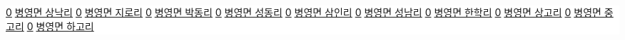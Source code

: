 
  <tr>
    <td><a href="4681038021.html">0</a></td>
    <td><a href="4681038021.html">병영면 상낙리</a></td>
  </tr>
    

  <tr>
    <td><a href="4681038022.html">0</a></td>
    <td><a href="4681038022.html">병영면 지로리</a></td>
  </tr>
    

  <tr>
    <td><a href="4681038023.html">0</a></td>
    <td><a href="4681038023.html">병영면 박동리</a></td>
  </tr>
    

  <tr>
    <td><a href="4681038024.html">0</a></td>
    <td><a href="4681038024.html">병영면 성동리</a></td>
  </tr>
    

  <tr>
    <td><a href="4681038025.html">0</a></td>
    <td><a href="4681038025.html">병영면 삼인리</a></td>
  </tr>
    

  <tr>
    <td><a href="4681038026.html">0</a></td>
    <td><a href="4681038026.html">병영면 성남리</a></td>
  </tr>
    

  <tr>
    <td><a href="4681038027.html">0</a></td>
    <td><a href="4681038027.html">병영면 한학리</a></td>
  </tr>
    

  <tr>
    <td><a href="4681038028.html">0</a></td>
    <td><a href="4681038028.html">병영면 상고리</a></td>
  </tr>
    

  <tr>
    <td><a href="4681038029.html">0</a></td>
    <td><a href="4681038029.html">병영면 중고리</a></td>
  </tr>
    

  <tr>
    <td><a href="4681038030.html">0</a></td>
    <td><a href="4681038030.html">병영면 하고리</a></td>
  </tr>
    
